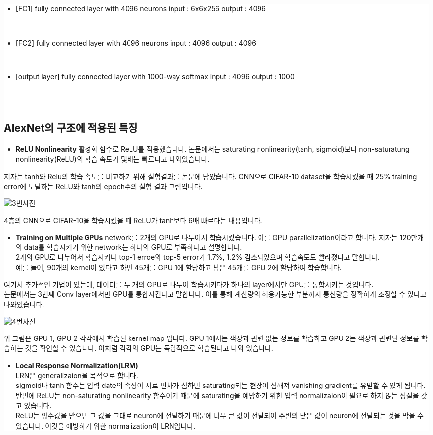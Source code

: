 - [FC1]
fully connected layer with 4096 neurons
input : 6x6x256
output : 4096
<br>

- [FC2] 
fully connected layer with 4096 neurons
input : 4096
output : 4096
<br>

- [output layer]
fully connected layer with 1000-way softmax
input : 4096
output : 1000
<br>

---

## AlexNet의 구조에 적용된 특징  

- **ReLU Nonlinearity**
활성화 함수로 ReLU를 적용했습니다.
논문에서는 saturating nonlinearity(tanh, sigmoid)보다 non-saturatung nonlinearity(ReLU)의 학습 속도가 몇배는 빠르다고 나와있습니다.

저자는 tanh와 Relu의 학습 속도를 비교하기 위해 실험결과를 논문에 담았습니다. CNN으로 CIFAR-10 dataset을 학습시켰을 때 25% training error에 도달하는 ReLU와 tanh의 epoch수의 실험 결과 그림입니다.  


![3번사진](https://user-images.githubusercontent.com/83005178/170994999-14023753-225d-43ca-844f-5b66b9eab3bd.png)  

4층의 CNN으로 CIFAR-10을 학습시켰을 때 ReLU가 tanh보다 6배 빠르다는 내용입니다.  

- **Training on Multiple GPUs**
network를 2개의 GPU로 나누어서 학습시켰습니다. 이를 GPU parallelization이라고 합니다.
 저자는 120만개의 data를 학습시키기 위한 network는 하나의 GPU로 부족하다고 설명합니다.  
 2개의 GPU로 나누어서 학습시키니 top-1 erroe와 top-5 error가 1.7%, 1.2% 감소되었으며 학습속도도 빨라졌다고 말합니다.  
 예를 들어, 90개의 kernel이 있다고 하면 45개를 GPU 1에 할당하고 남은 45개를 GPU 2에 할당하여 학습합니다.

여기서 추가적인 기법이 있는데, 데이터를 두 개의 GPU로 나누어 학습시키다가 하나의 layer에서만 GPU를 통합시키는 것입니다.  
논문에서는 3번째 Conv layer에서만 GPU를 통합시킨다고 말합니다. 이를 통해 계산량의 허용가능한 부분까지 통신량을 정확하게 조정할 수 있다고 나와있습니다.  

![4번사진](https://user-images.githubusercontent.com/83005178/170995201-476d19d3-9ac6-440b-9ae7-41dabd967745.png)  

위 그림은 GPU 1, GPU 2 각각에서 학습된 kernel map 입니다. GPU 1에서는 색상과 관련 없는 정보를 학습하고 GPU 2는 색상과 관련된 정보를 학습하는 것을 확인할 수 있습니다. 이처럼 각각의 GPU는 독립적으로 학습된다고 나와 있습니다.  

- **Local Response Normalization(LRM)**  
LRN은 generalizaion을 목적으로 합니다.  
sigmoid나 tanh 함수는 입력 date의 속성이 서로 편차가 심하면 saturating되는 현상이 심해져 vanishing gradient를 유발할 수 있게 됩니다.  
반면에 ReLU는 non-saturating nonlinearity 함수이기 때문에 saturating을 예방하기 위한 입력 normalizaion이 필요로 하지 않는 성질을 갖고 있습니다.  
ReLU는 양수값을 받으면 그 값을 그대로 neuron에 전달하기 때문에 너무 큰 값이 전달되어 주변의 낮은 값이 neuron에 전달되는 것을 막을 수 있습니다. 이것을 예방하기 위한 normalization이 LRN입니다.  
